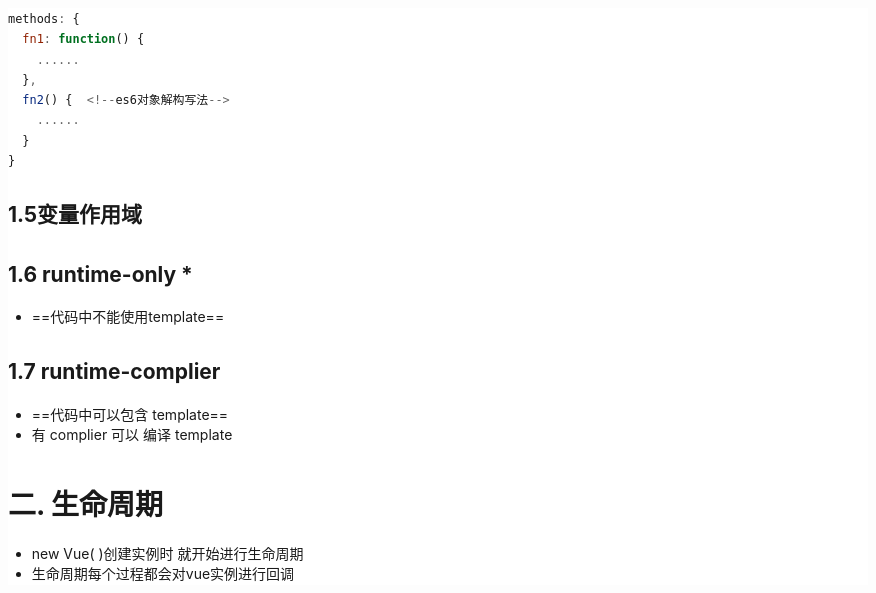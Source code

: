   ```javascript
  methods: {
    fn1: function() {
      ......
    },
    fn2() {  <!--es6对象解构写法-->
      ......
    }
  }
  ```



## 1.5变量作用域



## 1.6	runtime-only	*

- ==代码中不能使用template==

## 1.7	runtime-complier

- ==代码中可以包含 template==
- 有 complier 可以 编译 template



# 二.	生命周期

- new Vue( )创建实例时 就开始进行生命周期
- 生命周期每个过程都会对vue实例进行回调
